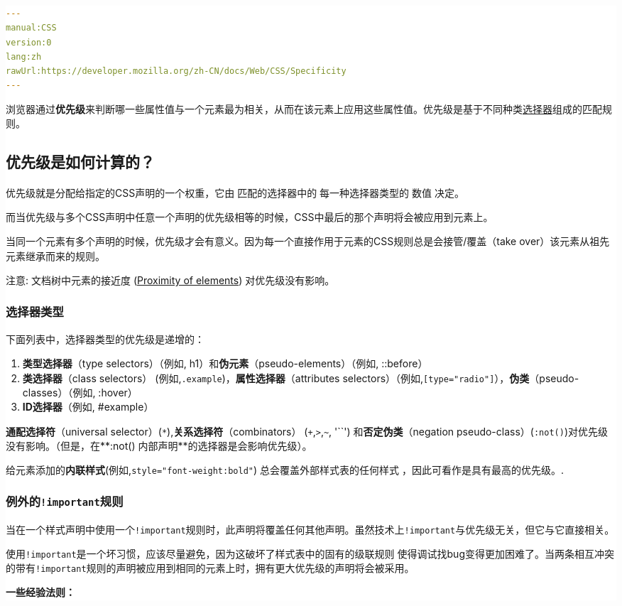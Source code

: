 ```yaml
---
manual:CSS
version:0
lang:zh
rawUrl:https://developer.mozilla.org/zh-CN/docs/Web/CSS/Specificity
---
```






浏览器通过**优先级**来判断哪一些属性值与一个元素最为相关，从而在该元素上应用这些属性值。优先级是基于不同种类[选择器](%32816 "en/CSS/CSS_Reference#Selectors")组成的匹配规则。


## 优先级是如何计算的？<a name="优先级是如何计算的？"></a>


优先级就是分配给指定的CSS声明的一个权重，它由 匹配的选择器中的 每一种选择器类型的 数值 决定。



而当优先级与多个CSS声明中任意一个声明的优先级相等的时候，CSS中最后的那个声明将会被应用到元素上。



当同一个元素有多个声明的时候，优先级才会有意义。因为每一个直接作用于元素的CSS规则总是会接管/覆盖（take over）该元素从祖先元素继承而来的规则。

注意: 文档树中元素的接近度 ([Proximity of elements](%32817 "")) 对优先级没有影响。

### 选择器类型<a name="选择器类型"></a>


下面列表中，选择器类型的优先级是递增的：


1. **类型选择器**（type selectors）（例如, h1）和**伪元素**（pseudo-elements）（例如, ::before）
1. **类选择器**（class selectors） (例如,`.example`)，**属性选择器**（attributes selectors）（例如,`[type="radio"]`），**伪类**（pseudo-classes）（例如, :hover）
1. **ID选择器**（例如, #example）


**通配选择符**（universal selector）(`*`),**关系选择符**（combinators） (`+`,`>`,`~`, &#39;``&#39;) 和**否定伪类**（negation pseudo-class）(`:not()`)对优先级没有影响。（但是，在**:not() 内部声明**的选择器是会影响优先级）。



给元素添加的**内联样式**(例如,`style="font-weight:bold"`) 总会覆盖外部样式表的任何样式 ，因此可看作是具有最高的优先级。.


### 例外的`!important`规则<a name="例外的_!important_规则"></a>


当在一个样式声明中使用一个`!important`规则时，此声明将覆盖任何其他声明。虽然技术上`!important`与优先级无关，但它与它直接相关。



使用`!important`是一个坏习惯，应该尽量避免，因为这破坏了样式表中的固有的级联规则 使得调试找bug变得更加困难了。当两条相互冲突的带有`!important`规则的声明被应用到相同的元素上时，拥有更大优先级的声明将会被采用。



**一些经验法则：**
